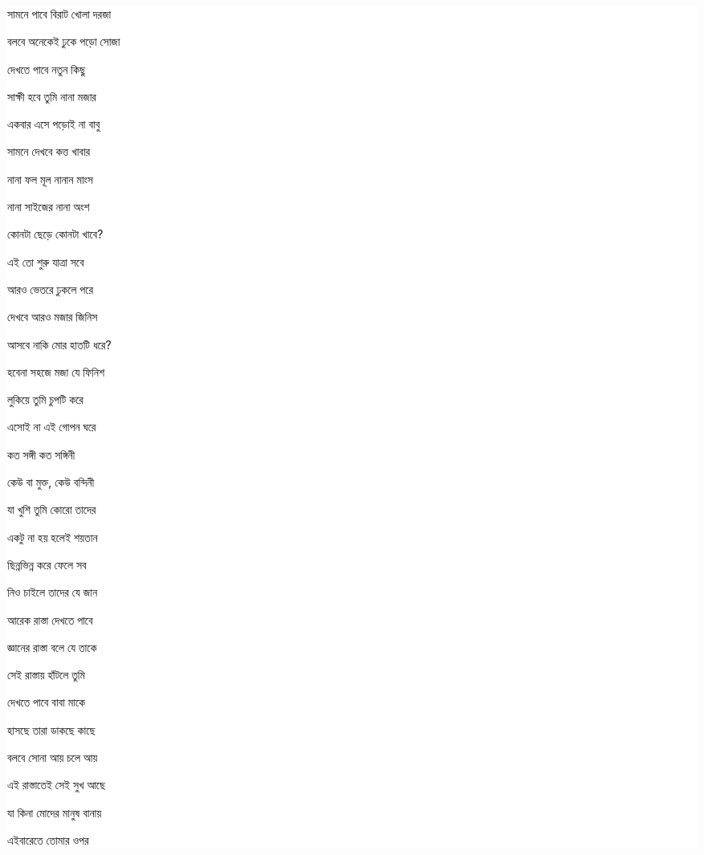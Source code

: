 সামনে পাবে বিরাট খোলা দরজা


বলবে অনেকেই ঢুকে পড়ো সোজা

দেখতে পাবে নতুন কিছু

সাক্ষী হবে তুমি নানা মজার

একবার এসে পড়োই না বাবু

সামনে দেখবে কত্ত খাবার


নানা ফল মূল নানান মাংস

নানা সাইজের নানা অংশ

কোনটা ছেড়ে কোনটা খাবে?

এই তো শুরু যাত্রা সবে

আরও ভেতরে ঢুকলে পরে


দেখবে আরও মজার জিনিস

আসবে নাকি মোর হাতটি ধরে?

হবেনা সহজে মজা যে ফিনিশ

লুকিয়ে তুমি চুপটি করে

এসোই না এই গোপন ঘরে

কত সঙ্গী কত সঙ্গিনী


কেউ বা মুক্ত, কেউ বন্দিনী

যা খুশি তুমি কোরো তাদের

একটু না হয় হলেই শয়তান

ছিন্নভিন্ন করে ফেলে সব

নিও চাইলে তাদের যে জান


আরেক রাস্তা দেখতে পাবে

জ্ঞানের রাস্তা বলে যে তাকে

সেই রাস্তায় হাঁটলে তুমি

দেখতে পাবে বাবা মাকে

হাসছে তারা ডাকছে কাছে


বলবে সোনা আয় চলে আয়

এই রাস্তাতেই সেই সুখ আছে

যা কিনা মোদের মানুষ বানায়

এইবারেতে তোমার ওপর
